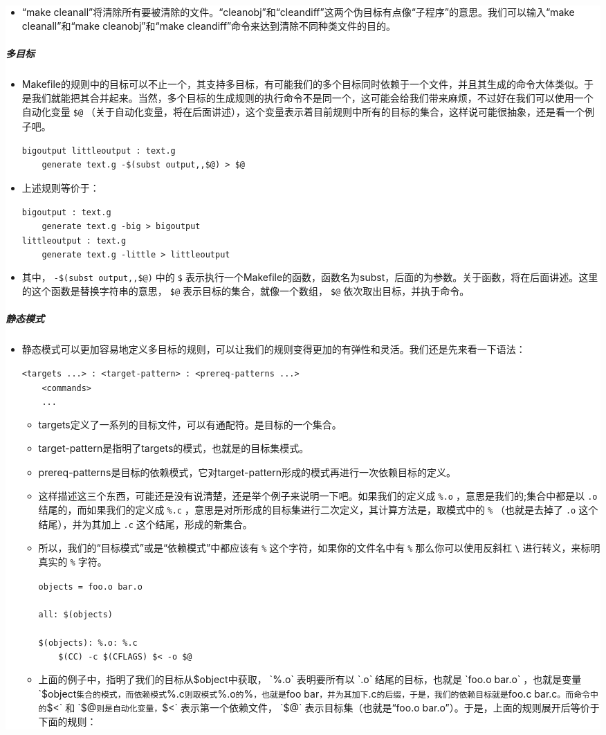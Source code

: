   - “make cleanall”将清除所有要被清除的文件。“cleanobj”和“cleandiff”这两个伪目标有点像“子程序”的意思。我们可以输入“make cleanall”和“make cleanobj”和“make cleandiff”命令来达到清除不同种类文件的目的。

##### 多目标

- Makefile的规则中的目标可以不止一个，其支持多目标，有可能我们的多个目标同时依赖于一个文件，并且其生成的命令大体类似。于是我们就能把其合并起来。当然，多个目标的生成规则的执行命令不是同一个，这可能会给我们带来麻烦，不过好在我们可以使用一个自动化变量 `$@` （关于自动化变量，将在后面讲述），这个变量表示着目前规则中所有的目标的集合，这样说可能很抽象，还是看一个例子吧。

  ```
  bigoutput littleoutput : text.g
      generate text.g -$(subst output,,$@) > $@
  ```

- 上述规则等价于：

  ```
  bigoutput : text.g
      generate text.g -big > bigoutput
  littleoutput : text.g
      generate text.g -little > littleoutput
  ```

- 其中， `-$(subst output,,$@)` 中的 `$` 表示执行一个Makefile的函数，函数名为subst，后面的为参数。关于函数，将在后面讲述。这里的这个函数是替换字符串的意思， `$@` 表示目标的集合，就像一个数组， `$@` 依次取出目标，并执于命令。

##### 静态模式

- 静态模式可以更加容易地定义多目标的规则，可以让我们的规则变得更加的有弹性和灵活。我们还是先来看一下语法：

  ```
  <targets ...> : <target-pattern> : <prereq-patterns ...>
      <commands>
      ...
  ```

  - targets定义了一系列的目标文件，可以有通配符。是目标的一个集合。

  - target-pattern是指明了targets的模式，也就是的目标集模式。

  - prereq-patterns是目标的依赖模式，它对target-pattern形成的模式再进行一次依赖目标的定义。

  - 这样描述这三个东西，可能还是没有说清楚，还是举个例子来说明一下吧。如果我们的<target-pattern>定义成 `%.o` ，意思是我们的<target>;集合中都是以 `.o` 结尾的，而如果我们的<prereq-patterns>定义成 `%.c` ，意思是对<target-pattern>所形成的目标集进行二次定义，其计算方法是，取<target-pattern>模式中的 `%` （也就是去掉了 `.o` 这个结尾），并为其加上 `.c` 这个结尾，形成的新集合。

  - 所以，我们的“目标模式”或是“依赖模式”中都应该有 `%` 这个字符，如果你的文件名中有 `%` 那么你可以使用反斜杠 `\` 进行转义，来标明真实的 `%` 字符。

    ```
    objects = foo.o bar.o
    
    all: $(objects)
    
    $(objects): %.o: %.c
        $(CC) -c $(CFLAGS) $< -o $@
    ```

  - 上面的例子中，指明了我们的目标从$object中获取， `%.o` 表明要所有以 `.o` 结尾的目标，也就是 `foo.o bar.o` ，也就是变量 `$object` 集合的模式，而依赖模式 `%.c` 则取模式 `%.o` 的 `%` ，也就是 `foo bar` ，并为其加下 `.c` 的后缀，于是，我们的依赖目标就是 `foo.c bar.c` 。而命令中的 `$<` 和 `$@` 则是自动化变量， `$<` 表示第一个依赖文件， `$@` 表示目标集（也就是“foo.o bar.o”）。于是，上面的规则展开后等价于下面的规则：
